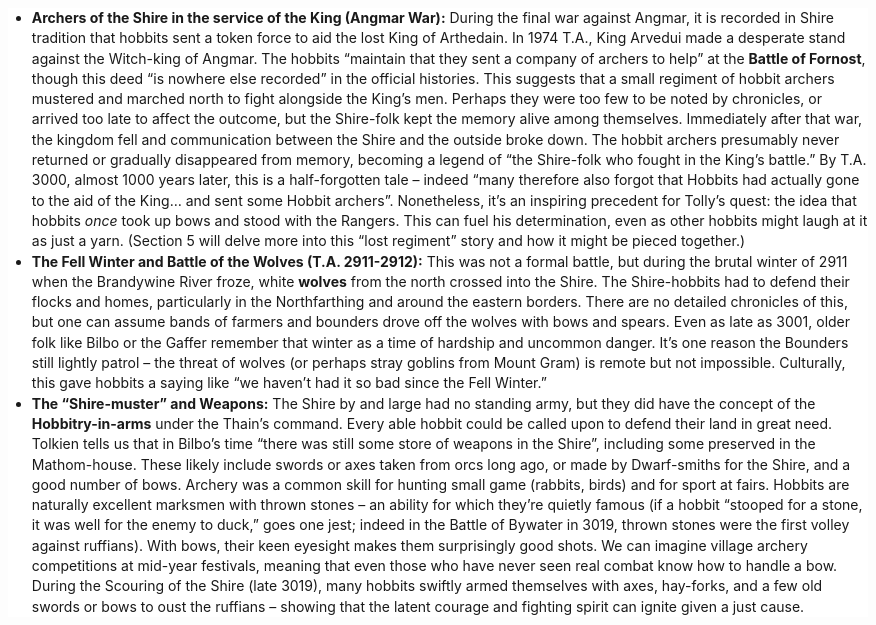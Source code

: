 * **Archers of the Shire in the service of the King (Angmar War):** During the final war against Angmar, it is recorded in Shire tradition that hobbits sent a token force to aid the lost King of Arthedain. In 1974 T.A., King Arvedui made a desperate stand against the Witch-king of Angmar. The hobbits “maintain that they sent a company of archers to help” at the **Battle of Fornost**, though this deed “is nowhere else recorded” in the official histories. This suggests that a small regiment of hobbit archers mustered and marched north to fight alongside the King’s men. Perhaps they were too few to be noted by chronicles, or arrived too late to affect the outcome, but the Shire-folk kept the memory alive among themselves. Immediately after that war, the kingdom fell and communication between the Shire and the outside broke down. The hobbit archers presumably never returned or gradually disappeared from memory, becoming a legend of “the Shire-folk who fought in the King’s battle.” By T.A. 3000, almost 1000 years later, this is a half-forgotten tale – indeed “many therefore also forgot that Hobbits had actually gone to the aid of the King… and sent some Hobbit archers”. Nonetheless, it’s an inspiring precedent for Tolly’s quest: the idea that hobbits *once* took up bows and stood with the Rangers. This can fuel his determination, even as other hobbits might laugh at it as just a yarn. (Section 5 will delve more into this “lost regiment” story and how it might be pieced together.)
* **The Fell Winter and Battle of the Wolves (T.A. 2911-2912):** This was not a formal battle, but during the brutal winter of 2911 when the Brandywine River froze, white **wolves** from the north crossed into the Shire. The Shire-hobbits had to defend their flocks and homes, particularly in the Northfarthing and around the eastern borders. There are no detailed chronicles of this, but one can assume bands of farmers and bounders drove off the wolves with bows and spears. Even as late as 3001, older folk like Bilbo or the Gaffer remember that winter as a time of hardship and uncommon danger. It’s one reason the Bounders still lightly patrol – the threat of wolves (or perhaps stray goblins from Mount Gram) is remote but not impossible. Culturally, this gave hobbits a saying like “we haven’t had it so bad since the Fell Winter.”
* **The “Shire-muster” and Weapons:** The Shire by and large had no standing army, but they did have the concept of the **Hobbitry-in-arms** under the Thain’s command. Every able hobbit could be called upon to defend their land in great need. Tolkien tells us that in Bilbo’s time “there was still some store of weapons in the Shire”, including some preserved in the Mathom-house. These likely include swords or axes taken from orcs long ago, or made by Dwarf-smiths for the Shire, and a good number of bows. Archery was a common skill for hunting small game (rabbits, birds) and for sport at fairs. Hobbits are naturally excellent marksmen with thrown stones – an ability for which they’re quietly famous (if a hobbit “stooped for a stone, it was well for the enemy to duck,” goes one jest; indeed in the Battle of Bywater in 3019, thrown stones were the first volley against ruffians). With bows, their keen eyesight makes them surprisingly good shots. We can imagine village archery competitions at mid-year festivals, meaning that even those who have never seen real combat know how to handle a bow. During the Scouring of the Shire (late 3019), many hobbits swiftly armed themselves with axes, hay-forks, and a few old swords or bows to oust the ruffians – showing that the latent courage and fighting spirit can ignite given a just cause.